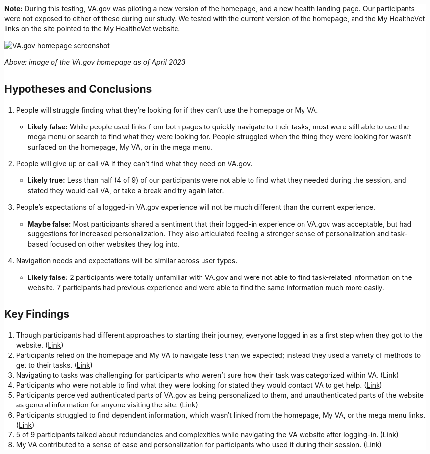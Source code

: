 **Note:** During this testing, VA.gov was piloting a new version of the homepage, and a new health landing page.  Our participants were not exposed to either of these during our study. We tested with the current version of the homepage, and the My HealtheVet links on the site pointed to the My HealtheVet website.

<img src="https://github.com/department-of-veterans-affairs/va.gov-team/blob/master/products/information-architecture/images/april2023-homepage.png" alt="VA.gov homepage screenshot" width="500" />

_Above: image of the VA.gov homepage as of April 2023_

## Hypotheses and Conclusions
1. People will struggle finding what they’re looking for if they can’t use the homepage or My VA.

  	- **Likely false:** While people used links from both pages to quickly navigate to their tasks, most were still able to use the mega menu or search to find what they were looking for.  People struggled when the thing they were looking for wasn’t surfaced on the homepage, My VA, or in the mega menu.
2. People will give up or call VA if they can’t find what they need on VA.gov.

	- **Likely true:**  Less than half (4 of 9) of our participants were not able to find what they needed during the session, and stated they would call VA, or take a break and try again later.
3. People’s expectations of a logged-in VA.gov experience will not be much different than the current experience.
	- **Maybe false:** Most participants shared a sentiment that their logged-in experience on VA.gov was acceptable, but had suggestions for increased personalization. They also articulated feeling a stronger sense of personalization and task-based focused on other websites they log into.
4. Navigation needs and expectations will be similar across user types.

	- **Likely false:** 2 participants were totally unfamiliar with VA.gov and were not able to find task-related information on the website. 7 participants had previous experience and were able to find the same information much more easily.

## Key Findings
1. Though participants had different approaches to starting their journey, everyone logged in as a first step when they got to the website. ([Link](#though-participants-had-different-approaches-to-starting-their-journey-everyone-logged-in-as-a-first-step-when-they-got-to-the-website))
2. Participants relied on the homepage and My VA to navigate less than we expected; instead they used a variety of methods to get to their tasks. ([Link](#participants-relied-on-the-homepage-and-my-va-to-navigate-less-than-we-expected-instead-they-used-a-variety-of-methods-to-get-to-their-tasks))
3. Navigating to tasks was challenging for participants who weren’t sure how their task was categorized within VA. ([Link](#navigating-to-tasks-was-challenging-for-participants-who-werent-sure-how-their-task-was-categorized-within-va))
4. Participants who were not able to find what they were looking for stated they would contact VA to get help. ([Link](#participants-who-were-not-able-to-find-what-they-were-looking-for-stated-they-would-contact-va-to-get-help))
5. Participants perceived authenticated parts of VA.gov as being personalized to them, and unauthenticated parts of the website as general information for anyone visiting the site. ([Link](#participants-perceived-authenticated-parts-of-vagov-as-being-personalized-to-them-and-unauthenticated-parts-of-the-website-as-general-information-for-anyone-visiting-the-site))
6. Participants struggled to find dependent information, which wasn’t linked from the homepage, My VA, or the mega menu links. ([Link](#participants-struggled-to-find-dependent-information-which-wasnt-linked-from-the-homepage-my-va-or-the-mega-menu-links))
7. 5 of 9 participants talked about redundancies and complexities while navigating the VA website after logging-in. ([Link](#5-of-9-participants-talked-about-redundancies-and-complexities-while-navigating-the-va-website-after-logging-in))
8. My VA contributed to a sense of ease and personalization for participants who used it during their session. ([Link](#my-va-contributed-to-a-sense-of-ease-and-personalization-for-participants-who-used-it-during-their-session))
